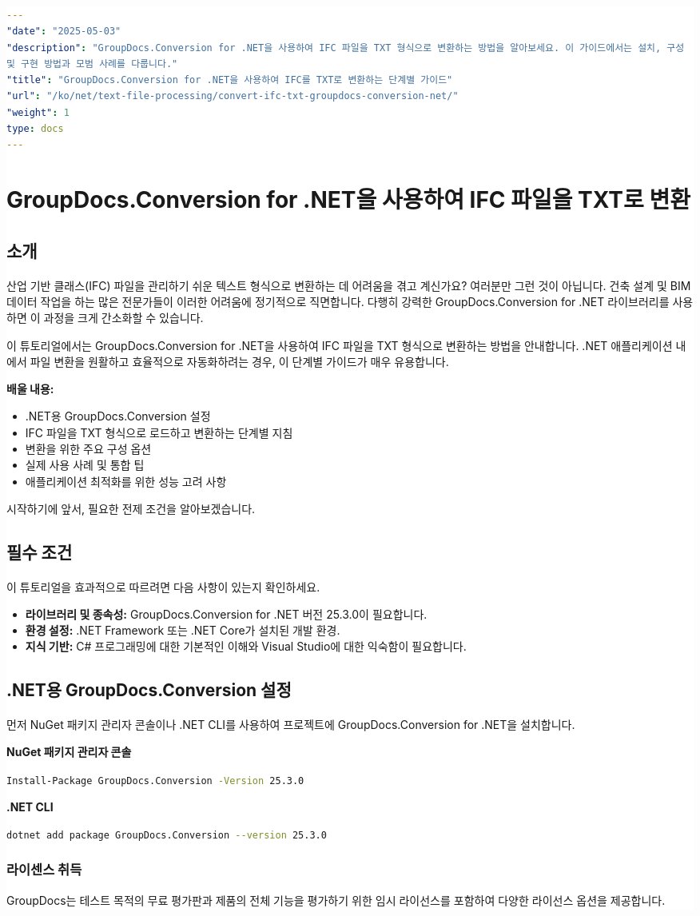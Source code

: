 ```yaml
---
"date": "2025-05-03"
"description": "GroupDocs.Conversion for .NET을 사용하여 IFC 파일을 TXT 형식으로 변환하는 방법을 알아보세요. 이 가이드에서는 설치, 구성 및 구현 방법과 모범 사례를 다룹니다."
"title": "GroupDocs.Conversion for .NET을 사용하여 IFC를 TXT로 변환하는 단계별 가이드"
"url": "/ko/net/text-file-processing/convert-ifc-txt-groupdocs-conversion-net/"
"weight": 1
type: docs
---
```

# GroupDocs.Conversion for .NET을 사용하여 IFC 파일을 TXT로 변환

## 소개
산업 기반 클래스(IFC) 파일을 관리하기 쉬운 텍스트 형식으로 변환하는 데 어려움을 겪고 계신가요? 여러분만 그런 것이 아닙니다. 건축 설계 및 BIM 데이터 작업을 하는 많은 전문가들이 이러한 어려움에 정기적으로 직면합니다. 다행히 강력한 GroupDocs.Conversion for .NET 라이브러리를 사용하면 이 과정을 크게 간소화할 수 있습니다.

이 튜토리얼에서는 GroupDocs.Conversion for .NET을 사용하여 IFC 파일을 TXT 형식으로 변환하는 방법을 안내합니다. .NET 애플리케이션 내에서 파일 변환을 원활하고 효율적으로 자동화하려는 경우, 이 단계별 가이드가 매우 유용합니다.

**배울 내용:**
- .NET용 GroupDocs.Conversion 설정
- IFC 파일을 TXT 형식으로 로드하고 변환하는 단계별 지침
- 변환을 위한 주요 구성 옵션
- 실제 사용 사례 및 통합 팁
- 애플리케이션 최적화를 위한 성능 고려 사항

시작하기에 앞서, 필요한 전제 조건을 알아보겠습니다.

## 필수 조건
이 튜토리얼을 효과적으로 따르려면 다음 사항이 있는지 확인하세요.

- **라이브러리 및 종속성:** GroupDocs.Conversion for .NET 버전 25.3.0이 필요합니다.
- **환경 설정:** .NET Framework 또는 .NET Core가 설치된 개발 환경.
- **지식 기반:** C# 프로그래밍에 대한 기본적인 이해와 Visual Studio에 대한 익숙함이 필요합니다.

## .NET용 GroupDocs.Conversion 설정
먼저 NuGet 패키지 관리자 콘솔이나 .NET CLI를 사용하여 프로젝트에 GroupDocs.Conversion for .NET을 설치합니다.

**NuGet 패키지 관리자 콘솔**
```bash
Install-Package GroupDocs.Conversion -Version 25.3.0
```

**.NET CLI**
```bash
dotnet add package GroupDocs.Conversion --version 25.3.0
```

### 라이센스 취득
GroupDocs는 테스트 목적의 무료 평가판과 제품의 전체 기능을 평가하기 위한 임시 라이선스를 포함하여 다양한 라이선스 옵션을 제공합니다.
